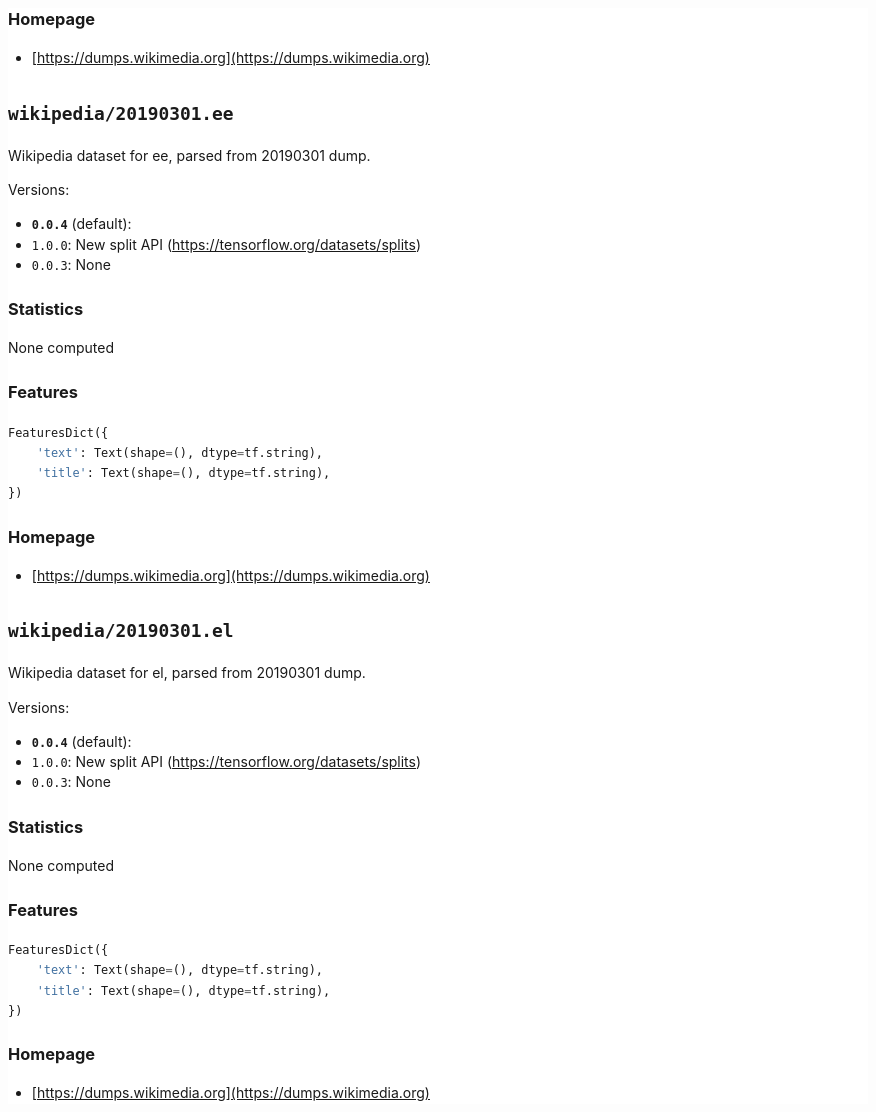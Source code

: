### Homepage

*   [https://dumps.wikimedia.org](https://dumps.wikimedia.org)

## `wikipedia/20190301.ee`
Wikipedia dataset for ee, parsed from 20190301 dump.

Versions:

*   **`0.0.4`** (default):
*   `1.0.0`: New split API (https://tensorflow.org/datasets/splits)
*   `0.0.3`: None

### Statistics
None computed

### Features
```python
FeaturesDict({
    'text': Text(shape=(), dtype=tf.string),
    'title': Text(shape=(), dtype=tf.string),
})
```

### Homepage

*   [https://dumps.wikimedia.org](https://dumps.wikimedia.org)

## `wikipedia/20190301.el`
Wikipedia dataset for el, parsed from 20190301 dump.

Versions:

*   **`0.0.4`** (default):
*   `1.0.0`: New split API (https://tensorflow.org/datasets/splits)
*   `0.0.3`: None

### Statistics
None computed

### Features
```python
FeaturesDict({
    'text': Text(shape=(), dtype=tf.string),
    'title': Text(shape=(), dtype=tf.string),
})
```

### Homepage

*   [https://dumps.wikimedia.org](https://dumps.wikimedia.org)
